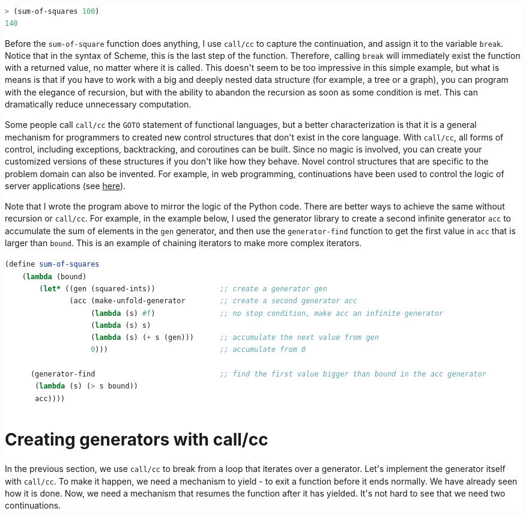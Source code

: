 ```scheme
> (sum-of-squares 100)
140
```

Before the `sum-of-square` function does anything, I use `call/cc` to capture the continuation, and assign it to the variable `break`. Notice that in the syntax of Scheme, this is the last step of the function. Therefore, calling `break` will immediately exist the function with a returned value, no matter where it is called. This doesn't seem to be too impressive in this simple example, but what is means is that if you have to work with a big and deeply nested data structure (for example, a tree or a graph), you can program with the elegance of recursion, but with the ability to abandon the recursion as soon as some condition is met. This can dramatically reduce unnecessary computation.

Some people call `call/cc` the `GOTO` statement of functional languages, but a better characterization is that it is a general mechanism for programmers to created new control structures that don't exist in the core language. With `call/cc`, all forms of control, including exceptions, backtracking, and coroutines can be built. Since no magic is involved, you can create your customized versions of these structures if you don't like how they behave. Novel control structures that are specific to the problem domain can also be invented. For example, in web programming, continuations have been used to control the logic of server applications (see [here](https://thelackthereof.org/docs/library/cs/continuations.pdf)).

Note that I wrote the program above to mirror the logic of the Python code. There are better ways to achieve the same without recursion or `call/cc`. For example, in the example below, I used the generator library to create a second infinite generator `acc` to accumulate the sum of elements in the `gen` generator, and then use the `generator-find` function to get the first value in `acc` that is larger than `bound`. This is an example of chaining iterators to make more complex iterators.

```scheme
(define sum-of-squares
	(lambda (bound)
		(let* ((gen (squared-ints))               ;; create a generator gen
		       (acc (make-unfold-generator        ;; create a second generator acc
		            (lambda (s) #f)               ;; no stop condition, make acc an infinite generator
		            (lambda (s) s)                
		            (lambda (s) (+ s (gen)))      ;; accumulate the next value from gen
		            0)))                          ;; accumulate from 0
					
      (generator-find                             ;; find the first value bigger than bound in the acc generator
       (lambda (s) (> s bound))
       acc))))
```

# Creating generators with call/cc

In the previous section, we use `call/cc` to break from a loop that iterates over a generator. Let's implement the generator itself with `call/cc`. To make it happen, we need a mechanism to yield - to exit a function before it ends normally. We have already seen how it is done. Now, we need a mechanism that resumes the function after it has yielded. It's not hard to see that we need two continuations.
